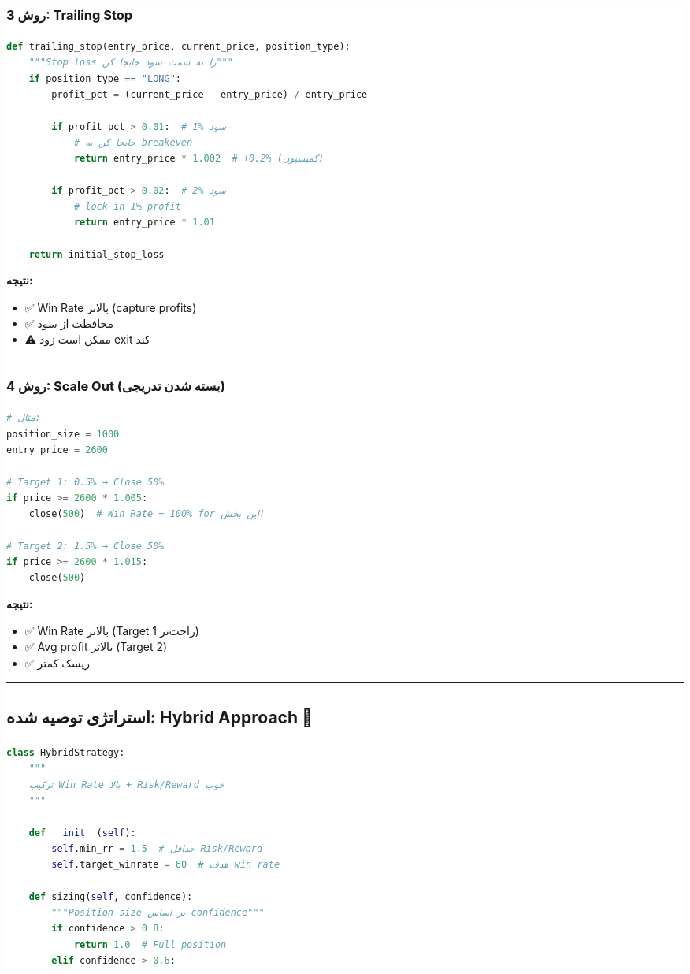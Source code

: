 
### روش 3: Trailing Stop
```python
def trailing_stop(entry_price, current_price, position_type):
    """Stop loss را به سمت سود جابجا کن"""
    if position_type == "LONG":
        profit_pct = (current_price - entry_price) / entry_price
        
        if profit_pct > 0.01:  # 1% سود
            # جابجا کن به breakeven
            return entry_price * 1.002  # +0.2% (کمیسیون)
        
        if profit_pct > 0.02:  # 2% سود
            # lock in 1% profit
            return entry_price * 1.01
    
    return initial_stop_loss
```

**نتیجه:**
- ✅ Win Rate بالاتر (capture profits)
- ✅ محافظت از سود
- ⚠️ ممکن است زود exit کند

---

### روش 4: Scale Out (بسته شدن تدریجی)
```python
# مثال:
position_size = 1000
entry_price = 2600

# Target 1: 0.5% → Close 50%
if price >= 2600 * 1.005:
    close(500)  # Win Rate = 100% for این بخش!

# Target 2: 1.5% → Close 50%
if price >= 2600 * 1.015:
    close(500)
```

**نتیجه:**
- ✅ Win Rate بالاتر (Target 1 راحت‌تر)
- ✅ Avg profit بالاتر (Target 2)
- ✅ ریسک کمتر

---

## استراتژی توصیه شده: Hybrid Approach 🎯

```python
class HybridStrategy:
    """
    ترکیب Win Rate بالا + Risk/Reward خوب
    """
    
    def __init__(self):
        self.min_rr = 1.5  # حداقل Risk/Reward
        self.target_winrate = 60  # هدف win rate
    
    def sizing(self, confidence):
        """Position size بر اساس confidence"""
        if confidence > 0.8:
            return 1.0  # Full position
        elif confidence > 0.6:
```